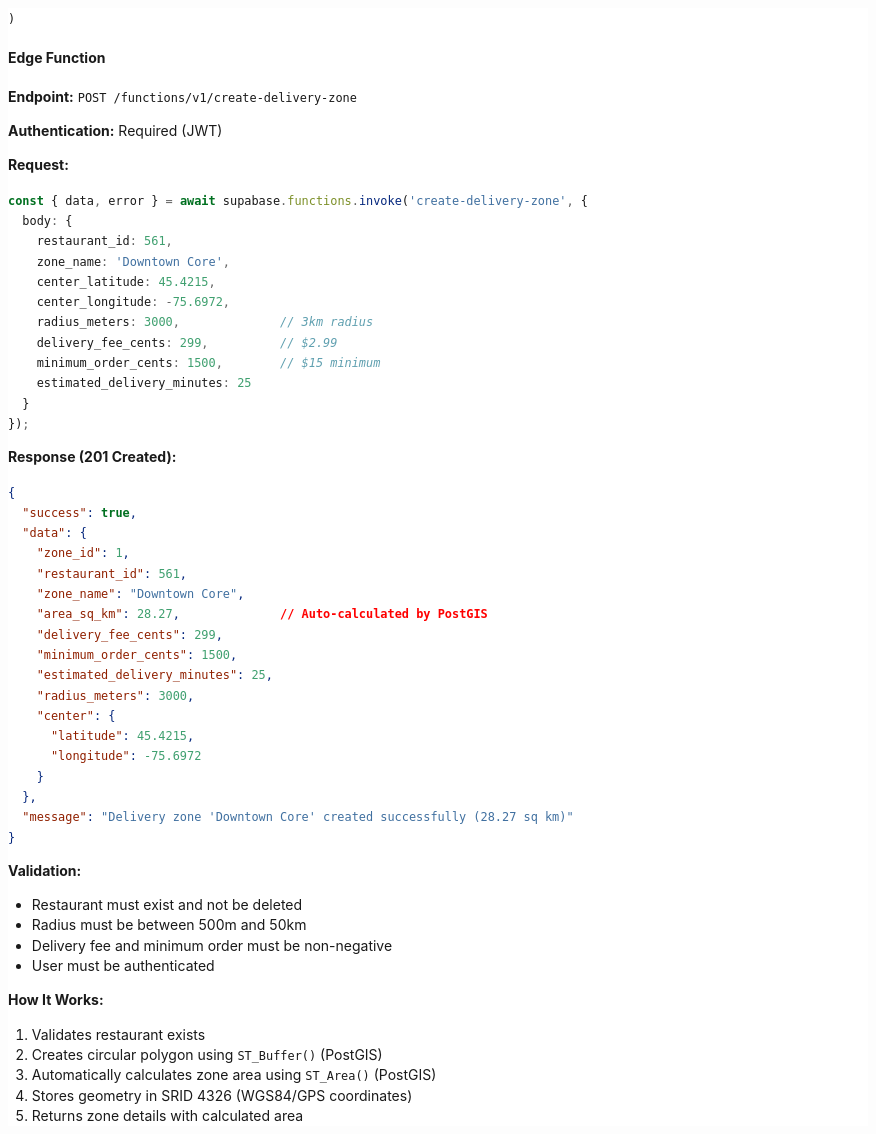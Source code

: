 ```sql
)
```

#### Edge Function

**Endpoint:** `POST /functions/v1/create-delivery-zone`

**Authentication:** Required (JWT)

**Request:**
```typescript
const { data, error } = await supabase.functions.invoke('create-delivery-zone', {
  body: {
    restaurant_id: 561,
    zone_name: 'Downtown Core',
    center_latitude: 45.4215,
    center_longitude: -75.6972,
    radius_meters: 3000,              // 3km radius
    delivery_fee_cents: 299,          // $2.99
    minimum_order_cents: 1500,        // $15 minimum
    estimated_delivery_minutes: 25
  }
});
```

**Response (201 Created):**
```json
{
  "success": true,
  "data": {
    "zone_id": 1,
    "restaurant_id": 561,
    "zone_name": "Downtown Core",
    "area_sq_km": 28.27,              // Auto-calculated by PostGIS
    "delivery_fee_cents": 299,
    "minimum_order_cents": 1500,
    "estimated_delivery_minutes": 25,
    "radius_meters": 3000,
    "center": {
      "latitude": 45.4215,
      "longitude": -75.6972
    }
  },
  "message": "Delivery zone 'Downtown Core' created successfully (28.27 sq km)"
}
```

**Validation:**
- Restaurant must exist and not be deleted
- Radius must be between 500m and 50km
- Delivery fee and minimum order must be non-negative
- User must be authenticated

**How It Works:**
1. Validates restaurant exists
2. Creates circular polygon using `ST_Buffer()` (PostGIS)
3. Automatically calculates zone area using `ST_Area()` (PostGIS)
4. Stores geometry in SRID 4326 (WGS84/GPS coordinates)
5. Returns zone details with calculated area
